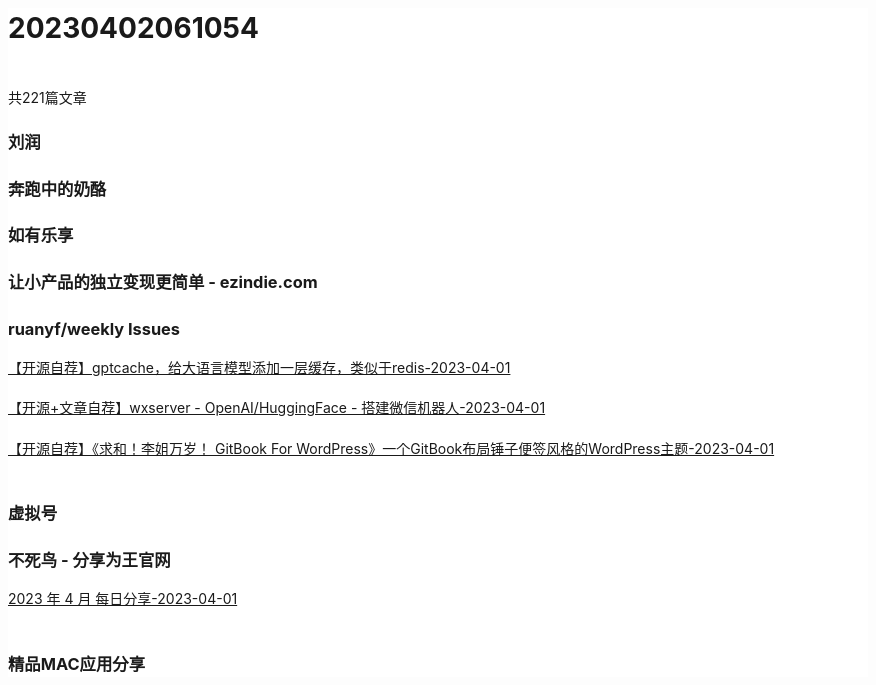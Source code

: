 <h1>20230402061054</h1><br/>共221篇文章


###  刘润







###  奔跑中的奶酪







###  如有乐享







###  让小产品的独立变现更简单 - ezindie.com







###  ruanyf/weekly Issues

<a target=_blank rel=nofollow href="https://github.com/ruanyf/weekly/issues/3028" >【开源自荐】gptcache，给大语言模型添加一层缓存，类似于redis-2023-04-01</a><br/><br/><a target=_blank rel=nofollow href="https://github.com/ruanyf/weekly/issues/3027" >【开源+文章自荐】wxserver - OpenAI/HuggingFace - 搭建微信机器人-2023-04-01</a><br/><br/><a target=_blank rel=nofollow href="https://github.com/ruanyf/weekly/issues/3026" >【开源自荐】《求和！李姐万岁！ GitBook For WordPress》一个GitBook布局锤子便签风格的WordPress主题-2023-04-01</a><br/><br/>





###  虚拟号











###  不死鸟 - 分享为王官网

<a target=_blank rel=nofollow href="https://iui.su/168/" >2023 年 4 月 每日分享-2023-04-01</a><br/><br/>





###  精品MAC应用分享

